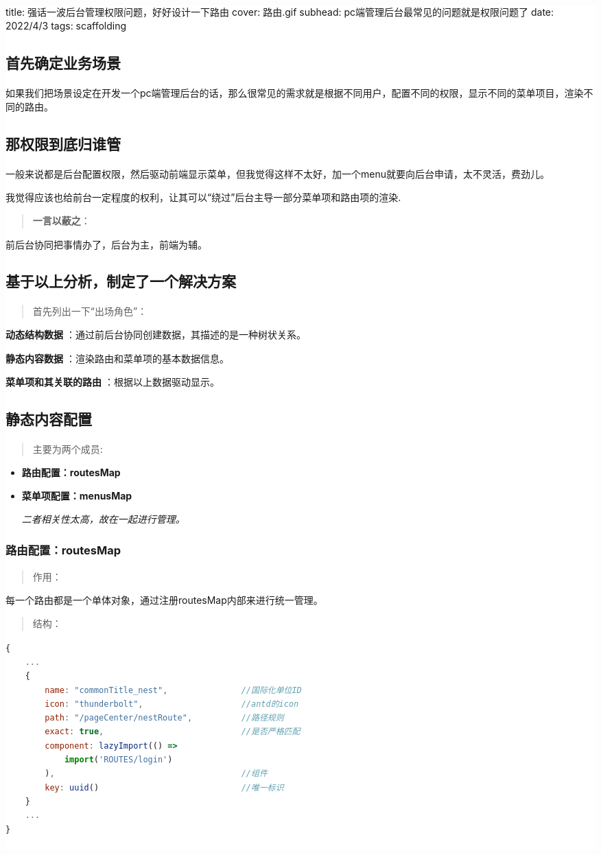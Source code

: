 <describe>
   title: 强话一波后台管理权限问题，好好设计一下路由
  cover: 路由.gif
  subhead: pc端管理后台最常见的问题就是权限问题了
  date: 2022/4/3
  tags: scaffolding
</describe>

## 首先确定业务场景

如果我们把场景设定在开发一个pc端管理后台的话，那么很常见的需求就是根据不同用户，配置不同的权限，显示不同的菜单项目，渲染不同的路由。

## 那权限到底归谁管

一般来说都是后台配置权限，然后驱动前端显示菜单，但我觉得这样不太好，加一个menu就要向后台申请，太不灵活，费劲儿。

我觉得应该也给前台一定程度的权利，让其可以“绕过”后台主导一部分菜单项和路由项的渲染.

>__一言以蔽之__：

前后台协同把事情办了，后台为主，前端为辅。


## 基于以上分析，制定了一个解决方案

>首先列出一下“出场角色”：

__动态结构数据__ ：通过前后台协同创建数据，其描述的是一种树状关系。

__静态内容数据__ ：渲染路由和菜单项的基本数据信息。

__菜单项和其关联的路由__ ：根据以上数据驱动显示。



## 静态内容配置

>主要为两个成员:

* **路由配置：routesMap**
* **菜单项配置：menusMap**

    *二者相关性太高，故在一起进行管理。*


### 路由配置：routesMap

>作用：

每一个路由都是一个单体对象，通过注册routesMap内部来进行统一管理。

>结构：
```js
{
    ...
    {
        name: "commonTitle_nest",               //国际化单位ID
        icon: "thunderbolt",                    //antd的icon
        path: "/pageCenter/nestRoute",          //路径规则
        exact: true,                            //是否严格匹配
        component: lazyImport(() =>
            import('ROUTES/login')
        ),                                      //组件
        key: uuid()                             //唯一标识
    }
    ...
}
    
```
